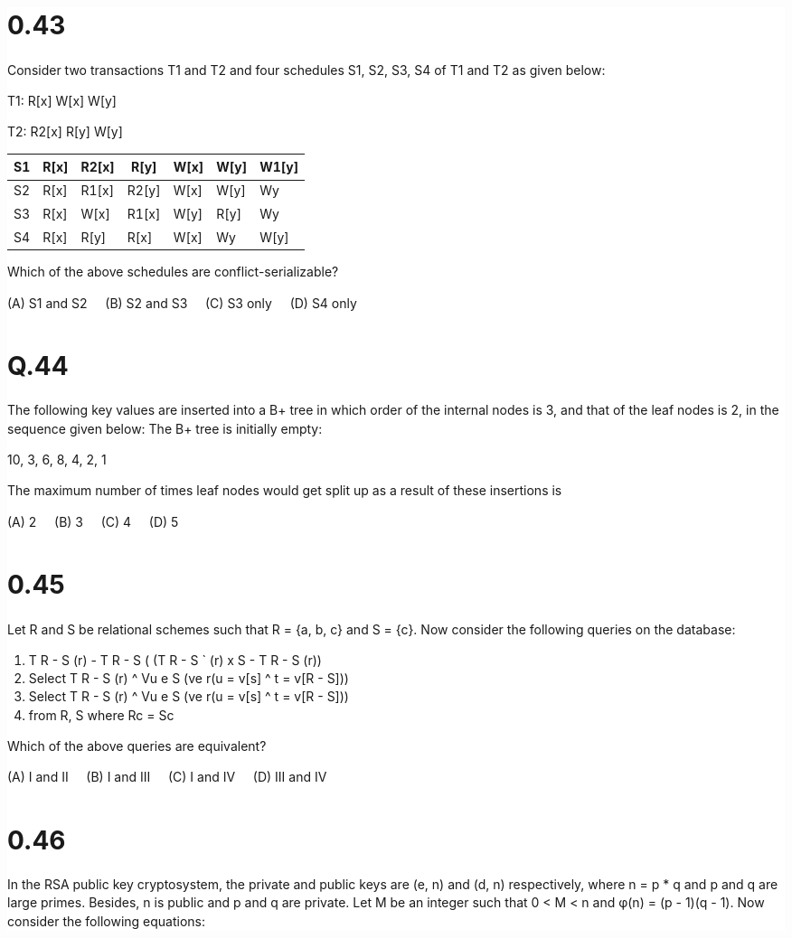 # 0.43

Consider two transactions T1 and T2 and four schedules S1, S2, S3, S4 of T1 and T2 as given below:

T1: R[x] W[x] W[y]

T2: R2[x] R[y] W[y]

|S1|R[x]|R2[x]|R[y]|W[x]|W[y]|W1[y]|
|---|---|---|---|---|---|---|
|S2|R[x]|R1[x]|R2[y]|W[x]|W[y]|Wy|
|S3|R[x]|W[x]|R1[x]|W[y]|R[y]|Wy|
|S4|R[x]|R[y]|R[x]|W[x]|Wy|W[y]|

Which of the above schedules are conflict-serializable?

(A) S1 and S2 &nbsp;&nbsp;&nbsp; (B) S2 and S3 &nbsp;&nbsp;&nbsp; (C) S3 only &nbsp;&nbsp;&nbsp; (D) S4 only

# Q.44

The following key values are inserted into a B+ tree in which order of the internal nodes is 3, and that of the leaf nodes is 2, in the sequence given below: The B+ tree is initially empty:

10, 3, 6, 8, 4, 2, 1

The maximum number of times leaf nodes would get split up as a result of these insertions is

(A) 2 &nbsp;&nbsp;&nbsp; (B) 3 &nbsp;&nbsp;&nbsp; (C) 4 &nbsp;&nbsp;&nbsp; (D) 5

# 0.45

Let R and S be relational schemes such that R = {a, b, c} and S = {c}. Now consider the following queries on the database:

1. T R - S (r) - T R - S ( (T R - S ` (r) x S - T R - S (r))
2. Select T R - S (r) ^ Vu e S (ve r(u = v[s] ^ t = v[R - S]))
3. Select T R - S (r) ^ Vu e S (ve r(u = v[s] ^ t = v[R - S]))
4. from R, S where Rc = Sc

Which of the above queries are equivalent?

(A) I and II &nbsp;&nbsp;&nbsp; (B) I and III &nbsp;&nbsp;&nbsp; (C) I and IV &nbsp;&nbsp;&nbsp; (D) III and IV

# 0.46

In the RSA public key cryptosystem, the private and public keys are (e, n) and (d, n) respectively, where n = p * q and p and q are large primes. Besides, n is public and p and q are private. Let M be an integer such that 0 < M < n and φ(n) = (p - 1)(q - 1). Now consider the following equations:
